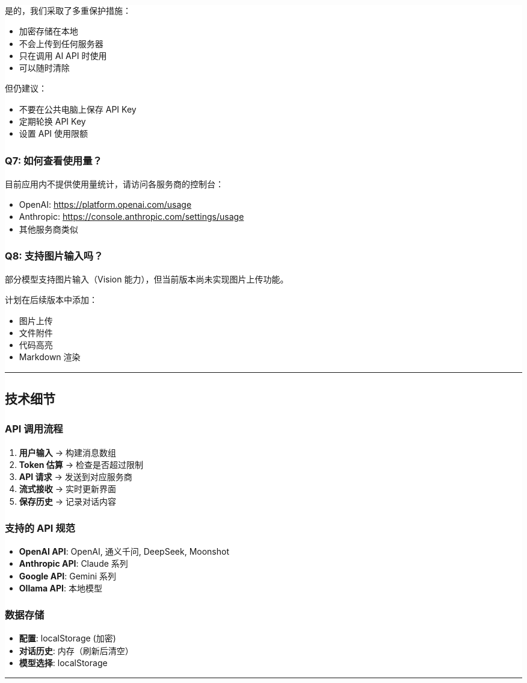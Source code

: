 是的，我们采取了多重保护措施：
- 加密存储在本地
- 不会上传到任何服务器
- 只在调用 AI API 时使用
- 可以随时清除

但仍建议：
- 不要在公共电脑上保存 API Key
- 定期轮换 API Key
- 设置 API 使用限额

### Q7: 如何查看使用量？

目前应用内不提供使用量统计，请访问各服务商的控制台：
- OpenAI: https://platform.openai.com/usage
- Anthropic: https://console.anthropic.com/settings/usage
- 其他服务商类似

### Q8: 支持图片输入吗？

部分模型支持图片输入（Vision 能力），但当前版本尚未实现图片上传功能。

计划在后续版本中添加：
- 图片上传
- 文件附件
- 代码高亮
- Markdown 渲染

---

## 技术细节

### API 调用流程

1. **用户输入** → 构建消息数组
2. **Token 估算** → 检查是否超过限制
3. **API 请求** → 发送到对应服务商
4. **流式接收** → 实时更新界面
5. **保存历史** → 记录对话内容

### 支持的 API 规范

- **OpenAI API**: OpenAI, 通义千问, DeepSeek, Moonshot
- **Anthropic API**: Claude 系列
- **Google API**: Gemini 系列
- **Ollama API**: 本地模型

### 数据存储

- **配置**: localStorage (加密)
- **对话历史**: 内存（刷新后清空）
- **模型选择**: localStorage

---